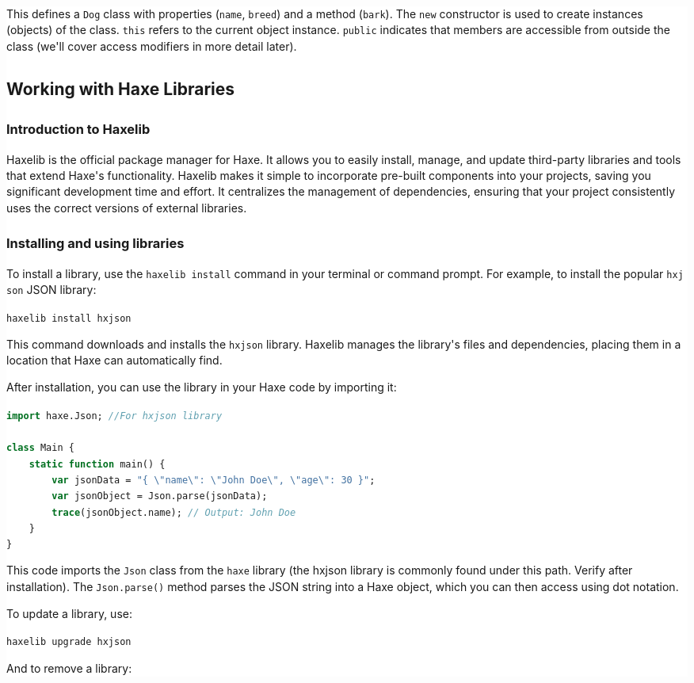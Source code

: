 This defines a `Dog` class with properties (`name`, `breed`) and a method (`bark`).  The `new` constructor is used to create instances (objects) of the class.  `this` refers to the current object instance.  `public` indicates that members are accessible from outside the class (we'll cover access modifiers in more detail later).


## Working with Haxe Libraries

### Introduction to Haxelib

Haxelib is the official package manager for Haxe.  It allows you to easily install, manage, and update third-party libraries and tools that extend Haxe's functionality.  Haxelib makes it simple to incorporate pre-built components into your projects, saving you significant development time and effort.  It centralizes the management of dependencies, ensuring that your project consistently uses the correct versions of external libraries.


### Installing and using libraries

To install a library, use the `haxelib install` command in your terminal or command prompt.  For example, to install the popular `hxjson` JSON library:

```bash
haxelib install hxjson
```

This command downloads and installs the `hxjson` library.  Haxelib manages the library's files and dependencies, placing them in a location that Haxe can automatically find.

After installation, you can use the library in your Haxe code by importing it:

```haxe
import haxe.Json; //For hxjson library

class Main {
    static function main() {
        var jsonData = "{ \"name\": \"John Doe\", \"age\": 30 }";
        var jsonObject = Json.parse(jsonData);
        trace(jsonObject.name); // Output: John Doe
    }
}

```

This code imports the `Json` class from the `haxe` library (the hxjson library is commonly found under this path. Verify after installation).   The `Json.parse()` method parses the JSON string into a Haxe object, which you can then access using dot notation.


To update a library, use:

```bash
haxelib upgrade hxjson
```

And to remove a library:
